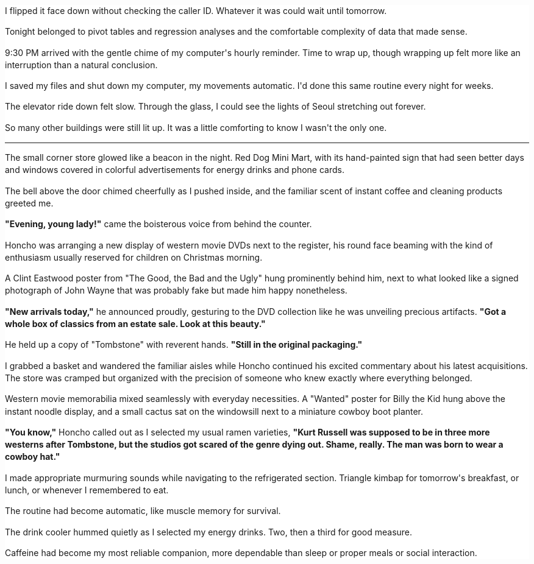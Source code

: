 I flipped it face down without checking the caller ID. Whatever it was could wait until tomorrow. 

Tonight belonged to pivot tables and regression analyses and the comfortable complexity of data that made sense.

9:30 PM arrived with the gentle chime of my computer's hourly reminder. Time to wrap up, though wrapping up felt more like an interruption than a natural conclusion.

I saved my files and shut down my computer, my movements automatic. I'd done this same routine every night for weeks.

The elevator ride down felt slow. Through the glass, I could see the lights of Seoul stretching out forever. 

So many other buildings were still lit up. It was a little comforting to know I wasn't the only one.

---

The small corner store glowed like a beacon in the night. Red Dog Mini Mart, with its hand-painted sign that had seen better days and windows covered in colorful advertisements for energy drinks and phone cards.

The bell above the door chimed cheerfully as I pushed inside, and the familiar scent of instant coffee and cleaning products greeted me.

**"Evening, young lady!"** came the boisterous voice from behind the counter.

Honcho was arranging a new display of western movie DVDs next to the register, his round face beaming with the kind of enthusiasm usually reserved for children on Christmas morning.

A Clint Eastwood poster from "The Good, the Bad and the Ugly" hung prominently behind him, next to what looked like a signed photograph of John Wayne that was probably fake but made him happy nonetheless.

**"New arrivals today,"** he announced proudly, gesturing to the DVD collection like he was unveiling precious artifacts. **"Got a whole box of classics from an estate sale. Look at this beauty."** 

He held up a copy of "Tombstone" with reverent hands. **"Still in the original packaging."**

I grabbed a basket and wandered the familiar aisles while Honcho continued his excited commentary about his latest acquisitions. The store was cramped but organized with the precision of someone who knew exactly where everything belonged. 

Western movie memorabilia mixed seamlessly with everyday necessities. A "Wanted" poster for Billy the Kid hung above the instant noodle display, and a small cactus sat on the windowsill next to a miniature cowboy boot planter.

**"You know,"** Honcho called out as I selected my usual ramen varieties, **"Kurt Russell was supposed to be in three more westerns after Tombstone, but the studios got scared of the genre dying out. Shame, really. The man was born to wear a cowboy hat."**

I made appropriate murmuring sounds while navigating to the refrigerated section. Triangle kimbap for tomorrow's breakfast, or lunch, or whenever I remembered to eat. 

The routine had become automatic, like muscle memory for survival.

The drink cooler hummed quietly as I selected my energy drinks. Two, then a third for good measure. 

Caffeine had become my most reliable companion, more dependable than sleep or proper meals or social interaction.
